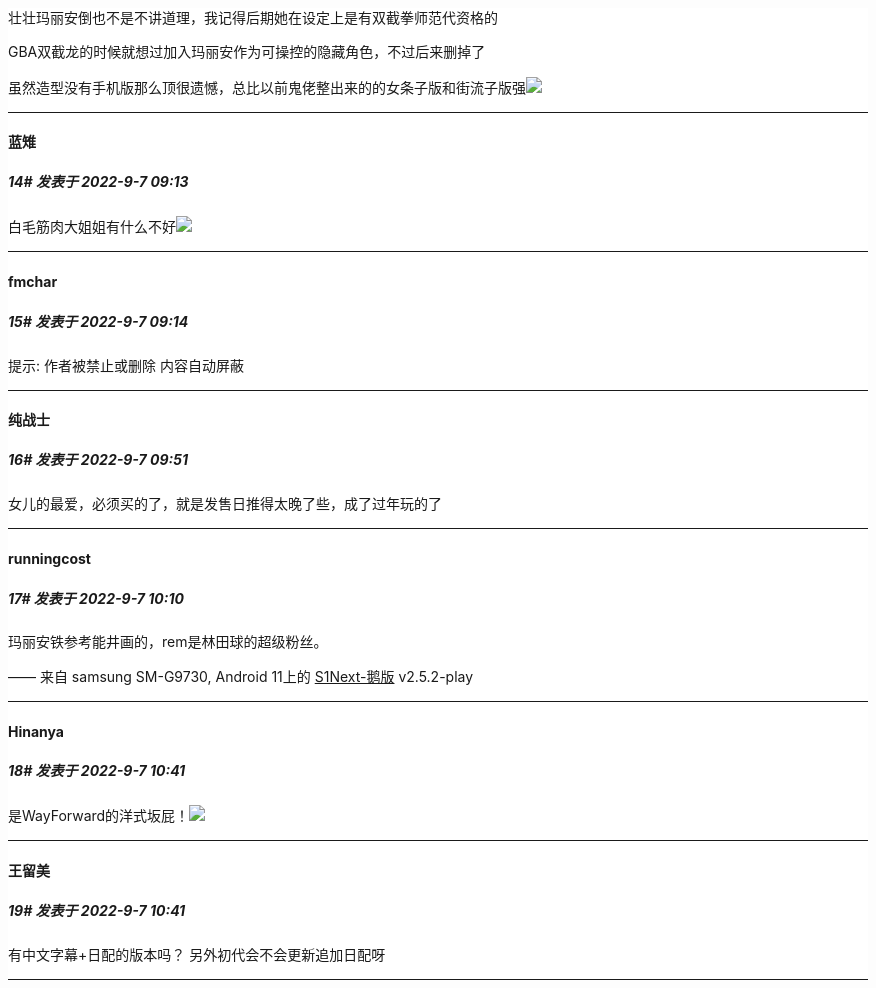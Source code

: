 壮壮玛丽安倒也不是不讲道理，我记得后期她在设定上是有双截拳师范代资格的

GBA双截龙的时候就想过加入玛丽安作为可操控的隐藏角色，不过后来删掉了

虽然造型没有手机版那么顶很遗憾，总比以前鬼佬整出来的的女条子版和街流子版强<img src="https://static.saraba1st.com/image/smiley/face2017/067.png" referrerpolicy="no-referrer">

*****

####  蓝雉  
##### 14#       发表于 2022-9-7 09:13

白毛筋肉大姐姐有什么不好<img src="https://static.saraba1st.com/image/smiley/face2017/081.png" referrerpolicy="no-referrer">

*****

####  fmchar  
##### 15#       发表于 2022-9-7 09:14

提示: 作者被禁止或删除 内容自动屏蔽

*****

####  纯战士  
##### 16#       发表于 2022-9-7 09:51

女儿的最爱，必须买的了，就是发售日推得太晚了些，成了过年玩的了

*****

####  runningcost  
##### 17#       发表于 2022-9-7 10:10

玛丽安铁参考能井画的，rem是林田球的超级粉丝。

—— 来自 samsung SM-G9730, Android 11上的 [S1Next-鹅版](https://github.com/ykrank/S1-Next/releases) v2.5.2-play

*****

####  Hinanya  
##### 18#       发表于 2022-9-7 10:41

是WayForward的洋式坂屁！<img src="https://static.saraba1st.com/image/smiley/face2017/045.png" referrerpolicy="no-referrer">

*****

####  王留美  
##### 19#       发表于 2022-9-7 10:41

有中文字幕+日配的版本吗？
另外初代会不会更新追加日配呀

*****
